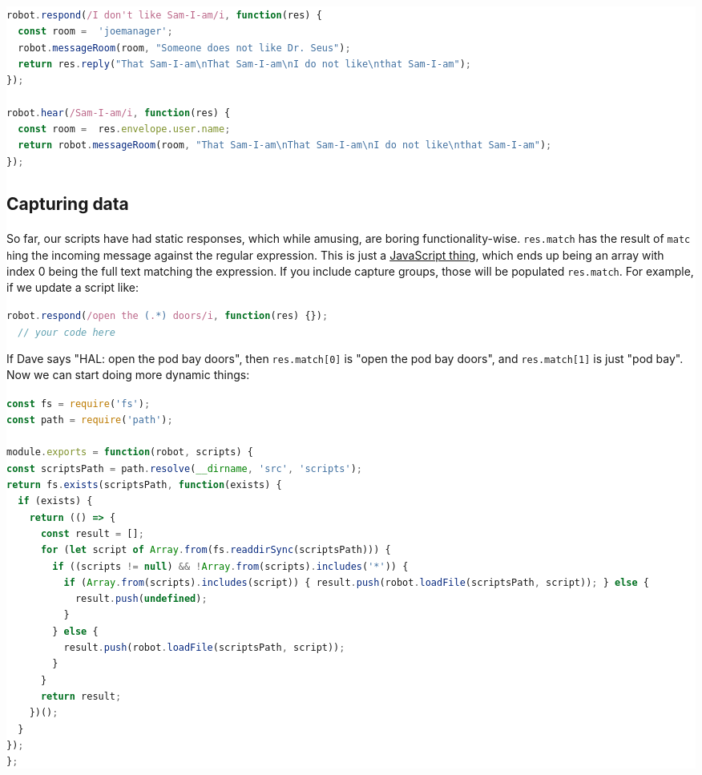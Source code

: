 ```JavaScript
robot.respond(/I don't like Sam-I-am/i, function(res) {
  const room =  'joemanager';
  robot.messageRoom(room, "Someone does not like Dr. Seus");
  return res.reply("That Sam-I-am\nThat Sam-I-am\nI do not like\nthat Sam-I-am");
});

robot.hear(/Sam-I-am/i, function(res) {
  const room =  res.envelope.user.name;
  return robot.messageRoom(room, "That Sam-I-am\nThat Sam-I-am\nI do not like\nthat Sam-I-am");
});
```

## Capturing data

So far, our scripts have had static responses, which while amusing, are boring functionality-wise. `res.match` has the result of `match`ing the incoming message against the regular expression. This is just a [JavaScript thing](http://www.w3schools.com/jsref/jsref_match.asp), which ends up being an array with index 0 being the full text matching the expression. If you include capture groups, those will be populated `res.match`. For example, if we update a script like:

```JavaScript
robot.respond(/open the (.*) doors/i, function(res) {});
  // your code here
```

If Dave says "HAL: open the pod bay doors", then `res.match[0]` is "open the pod bay doors", and `res.match[1]` is just "pod bay". Now we can start doing more dynamic things:

```JavaScript
const fs = require('fs');
const path = require('path');

module.exports = function(robot, scripts) {
const scriptsPath = path.resolve(__dirname, 'src', 'scripts');
return fs.exists(scriptsPath, function(exists) {
  if (exists) {
    return (() => {
      const result = [];
      for (let script of Array.from(fs.readdirSync(scriptsPath))) {
        if ((scripts != null) && !Array.from(scripts).includes('*')) {
          if (Array.from(scripts).includes(script)) { result.push(robot.loadFile(scriptsPath, script)); } else {
            result.push(undefined);
          }
        } else {
          result.push(robot.loadFile(scriptsPath, script));
        }
      }
      return result;
    })();
  }
});
};
```
